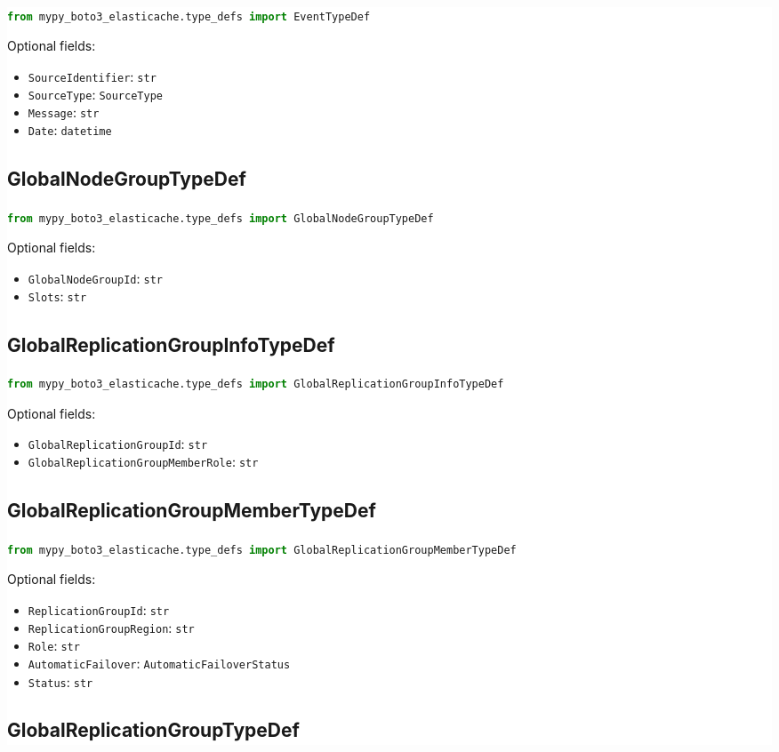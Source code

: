 ```python
from mypy_boto3_elasticache.type_defs import EventTypeDef
```




Optional fields:
- `SourceIdentifier`: `str`
- `SourceType`: `SourceType`
- `Message`: `str`
- `Date`: `datetime`


## GlobalNodeGroupTypeDef

```python
from mypy_boto3_elasticache.type_defs import GlobalNodeGroupTypeDef
```




Optional fields:
- `GlobalNodeGroupId`: `str`
- `Slots`: `str`


## GlobalReplicationGroupInfoTypeDef

```python
from mypy_boto3_elasticache.type_defs import GlobalReplicationGroupInfoTypeDef
```




Optional fields:
- `GlobalReplicationGroupId`: `str`
- `GlobalReplicationGroupMemberRole`: `str`


## GlobalReplicationGroupMemberTypeDef

```python
from mypy_boto3_elasticache.type_defs import GlobalReplicationGroupMemberTypeDef
```




Optional fields:
- `ReplicationGroupId`: `str`
- `ReplicationGroupRegion`: `str`
- `Role`: `str`
- `AutomaticFailover`: `AutomaticFailoverStatus`
- `Status`: `str`


## GlobalReplicationGroupTypeDef
